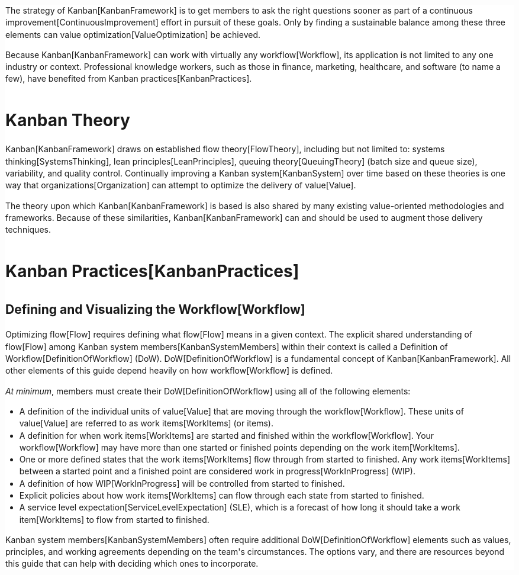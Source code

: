 The strategy of Kanban[KanbanFramework] is to get members to ask the right questions sooner as part of a continuous improvement[ContinuousImprovement] effort in pursuit of these goals.
Only by finding a sustainable balance among these three elements can value optimization[ValueOptimization] be achieved.

Because Kanban[KanbanFramework] can work with virtually any workflow[Workflow], its application is not limited to any one industry or context.
Professional knowledge workers, such as those in finance, marketing, healthcare, and software (to name a few), have benefited from Kanban practices[KanbanPractices].

# Kanban Theory

Kanban[KanbanFramework] draws on established flow theory[FlowTheory], including but not limited to: systems thinking[SystemsThinking], lean principles[LeanPrinciples], queuing theory[QueuingTheory] (batch size and queue size), variability, and quality control.
Continually improving a Kanban system[KanbanSystem] over time based on these theories is one way that organizations[Organization] can attempt to optimize the delivery of value[Value].

The theory upon which Kanban[KanbanFramework] is based is also shared by many existing value-oriented methodologies and frameworks.
Because of these similarities, Kanban[KanbanFramework] can and should be used to augment those delivery techniques.

# Kanban Practices[KanbanPractices]

## Defining and Visualizing the Workflow[Workflow]

Optimizing flow[Flow] requires defining what flow[Flow] means in a given context.
The explicit shared understanding of flow[Flow] among Kanban system members[KanbanSystemMembers] within their context is called a Definition of Workflow[DefinitionOfWorkflow] (DoW).
DoW[DefinitionOfWorkflow] is a fundamental concept of Kanban[KanbanFramework].
All other elements of this guide depend heavily on how workflow[Workflow] is defined.

_At minimum_, members must create their DoW[DefinitionOfWorkflow] using all of the following elements:

- A definition of the individual units of value[Value] that are moving through the workflow[Workflow]. These units of value[Value] are referred to as work items[WorkItems] (or items).
- A definition for when work items[WorkItems] are started and finished within the workflow[Workflow]. Your workflow[Workflow] may have more than one started or finished points depending on the work item[WorkItems].
- One or more defined states that the work items[WorkItems] flow through from started to finished. Any work items[WorkItems] between a started point and a finished point are considered work in progress[WorkInProgress] (WIP).
- A definition of how WIP[WorkInProgress] will be controlled from started to finished.
- Explicit policies about how work items[WorkItems] can flow through each state from started to finished.
- A service level expectation[ServiceLevelExpectation] (SLE), which is a forecast of how long it should take a work item[WorkItems] to flow from started to finished.

Kanban system members[KanbanSystemMembers] often require additional DoW[DefinitionOfWorkflow] elements such as values, principles, and working agreements depending on the team's circumstances.
The options vary, and there are resources beyond this guide that can help with deciding which ones to incorporate.

